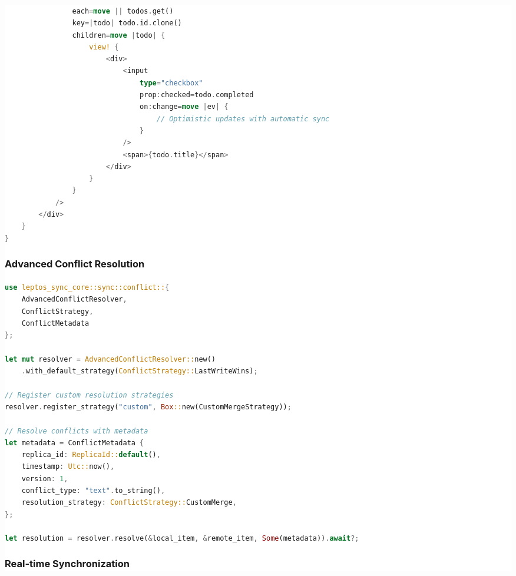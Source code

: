 ```rust
                each=move || todos.get()
                key=|todo| todo.id.clone()
                children=move |todo| {
                    view! {
                        <div>
                            <input 
                                type="checkbox" 
                                prop:checked=todo.completed
                                on:change=move |ev| {
                                    // Optimistic updates with automatic sync
                                }
                            />
                            <span>{todo.title}</span>
                        </div>
                    }
                }
            />
        </div>
    }
}
```

### Advanced Conflict Resolution

```rust
use leptos_sync_core::sync::conflict::{
    AdvancedConflictResolver, 
    ConflictStrategy, 
    ConflictMetadata
};

let mut resolver = AdvancedConflictResolver::new()
    .with_default_strategy(ConflictStrategy::LastWriteWins);

// Register custom resolution strategies
resolver.register_strategy("custom", Box::new(CustomMergeStrategy));

// Resolve conflicts with metadata
let metadata = ConflictMetadata {
    replica_id: ReplicaId::default(),
    timestamp: Utc::now(),
    version: 1,
    conflict_type: "text".to_string(),
    resolution_strategy: ConflictStrategy::CustomMerge,
};

let resolution = resolver.resolve(&local_item, &remote_item, Some(metadata)).await?;
```

### Real-time Synchronization
